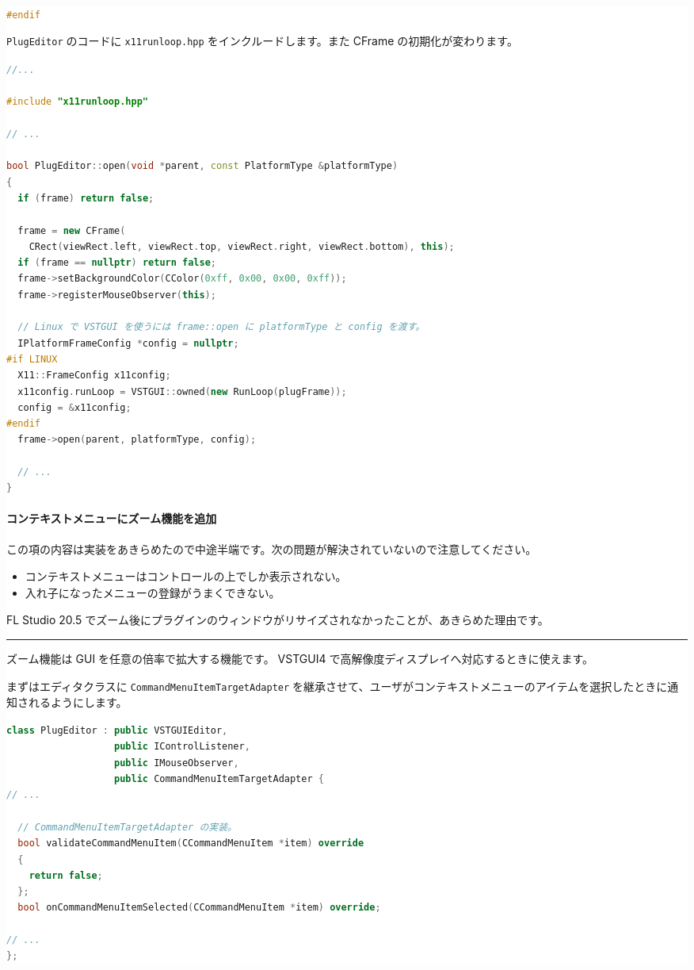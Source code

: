 ```cpp
#endif
```

`PlugEditor` のコードに `x11runloop.hpp` をインクルードします。また CFrame の初期化が変わります。

```cpp
//...

#include "x11runloop.hpp"

// ...

bool PlugEditor::open(void *parent, const PlatformType &platformType)
{
  if (frame) return false;

  frame = new CFrame(
    CRect(viewRect.left, viewRect.top, viewRect.right, viewRect.bottom), this);
  if (frame == nullptr) return false;
  frame->setBackgroundColor(CColor(0xff, 0x00, 0x00, 0xff));
  frame->registerMouseObserver(this);

  // Linux で VSTGUI を使うには frame::open に platformType と config を渡す。
  IPlatformFrameConfig *config = nullptr;
#if LINUX
  X11::FrameConfig x11config;
  x11config.runLoop = VSTGUI::owned(new RunLoop(plugFrame));
  config = &x11config;
#endif
  frame->open(parent, platformType, config);

  // ...
}
```

#### コンテキストメニューにズーム機能を追加
この項の内容は実装をあきらめたので中途半端です。次の問題が解決されていないので注意してください。

- コンテキストメニューはコントロールの上でしか表示されない。
- 入れ子になったメニューの登録がうまくできない。

FL Studio 20.5 でズーム後にプラグインのウィンドウがリサイズされなかったことが、あきらめた理由です。

---

ズーム機能は GUI を任意の倍率で拡大する機能です。 VSTGUI4 で高解像度ディスプレイへ対応するときに使えます。

まずはエディタクラスに `CommandMenuItemTargetAdapter` を継承させて、ユーザがコンテキストメニューのアイテムを選択したときに通知されるようにします。

```cpp
class PlugEditor : public VSTGUIEditor,
                   public IControlListener,
                   public IMouseObserver,
                   public CommandMenuItemTargetAdapter {
// ...

  // CommandMenuItemTargetAdapter の実装。
  bool validateCommandMenuItem(CCommandMenuItem *item) override
  {
    return false;
  };
  bool onCommandMenuItemSelected(CCommandMenuItem *item) override;

// ...
};
```
